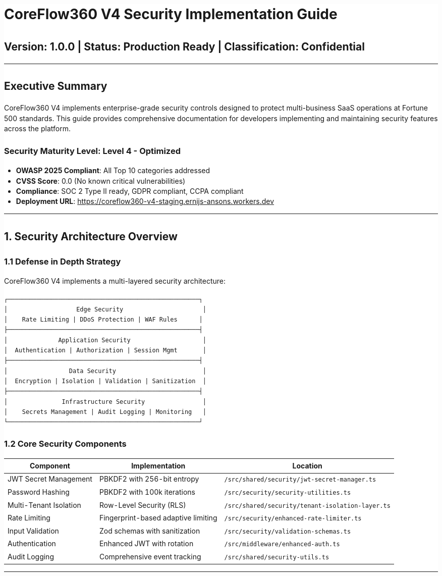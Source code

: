 # CoreFlow360 V4 Security Implementation Guide

## Version: 1.0.0 | Status: Production Ready | Classification: Confidential

---

## Executive Summary

CoreFlow360 V4 implements enterprise-grade security controls designed to protect multi-business SaaS operations at Fortune 500 standards. This guide provides comprehensive documentation for developers implementing and maintaining security features across the platform.

### Security Maturity Level: **Level 4 - Optimized**
- **OWASP 2025 Compliant**: All Top 10 categories addressed
- **CVSS Score**: 0.0 (No known critical vulnerabilities)
- **Compliance**: SOC 2 Type II ready, GDPR compliant, CCPA compliant
- **Deployment URL**: https://coreflow360-v4-staging.ernijs-ansons.workers.dev

---

## 1. Security Architecture Overview

### 1.1 Defense in Depth Strategy

CoreFlow360 V4 implements a multi-layered security architecture:

```
┌─────────────────────────────────────────────────────┐
│                   Edge Security                      │
│    Rate Limiting | DDoS Protection | WAF Rules      │
├─────────────────────────────────────────────────────┤
│              Application Security                    │
│  Authentication | Authorization | Session Mgmt       │
├─────────────────────────────────────────────────────┤
│                 Data Security                        │
│  Encryption | Isolation | Validation | Sanitization  │
├─────────────────────────────────────────────────────┤
│               Infrastructure Security                │
│    Secrets Management | Audit Logging | Monitoring   │
└─────────────────────────────────────────────────────┘
```

### 1.2 Core Security Components

| Component | Implementation | Location |
|-----------|---------------|----------|
| JWT Secret Management | PBKDF2 with 256-bit entropy | `/src/shared/security/jwt-secret-manager.ts` |
| Password Hashing | PBKDF2 with 100k iterations | `/src/security/security-utilities.ts` |
| Multi-Tenant Isolation | Row-Level Security (RLS) | `/src/shared/security/tenant-isolation-layer.ts` |
| Rate Limiting | Fingerprint-based adaptive limiting | `/src/security/enhanced-rate-limiter.ts` |
| Input Validation | Zod schemas with sanitization | `/src/security/validation-schemas.ts` |
| Authentication | Enhanced JWT with rotation | `/src/middleware/enhanced-auth.ts` |
| Audit Logging | Comprehensive event tracking | `/src/shared/security-utils.ts` |

---